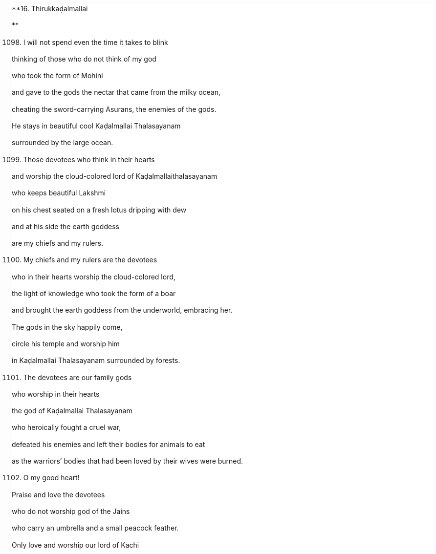 **16. Thirukkaḍalmallai  

**  

1098. I will not spend even the time it takes to blink  

thinking of those who do not think of my god  

who took the form of Mohini  

and gave to the gods the nectar that came from the milky ocean,  

cheating the sword-carrying Asurans, the enemies of the gods.  

He stays in beautiful cool Kaḍalmallai Thalasayanam  

surrounded by the large ocean.  

1099. Those devotees who think in their hearts  

and worship the cloud-colored lord of Kaḍalmallaithalasayanam  

who keeps beautiful Lakshmi  

on his chest seated on a fresh lotus dripping with dew  

and at his side the earth goddess  

are my chiefs and my rulers.  

1100. My chiefs and my rulers are the devotees  

who in their hearts worship the cloud-colored lord,  

the light of knowledge who took the form of a boar  

and brought the earth goddess from the underworld, embracing her.  

The gods in the sky happily come,  

circle his temple and worship him  

in Kaḍalmallai Thalasayanam surrounded by forests.  

1101. The devotees are our family gods  

who worship in their hearts  

the god of Kaḍalmallai Thalasayanam  

who heroically fought a cruel war,  

defeated his enemies and left their bodies for animals to eat  

as the warriors’ bodies that had been loved by their wives were burned.  

1102. O my good heart!  

Praise and love the devotees  

who do not worship god of the Jains  

who carry an umbrella and a small peacock feather.  

Only love and worship our lord of Kachi  

